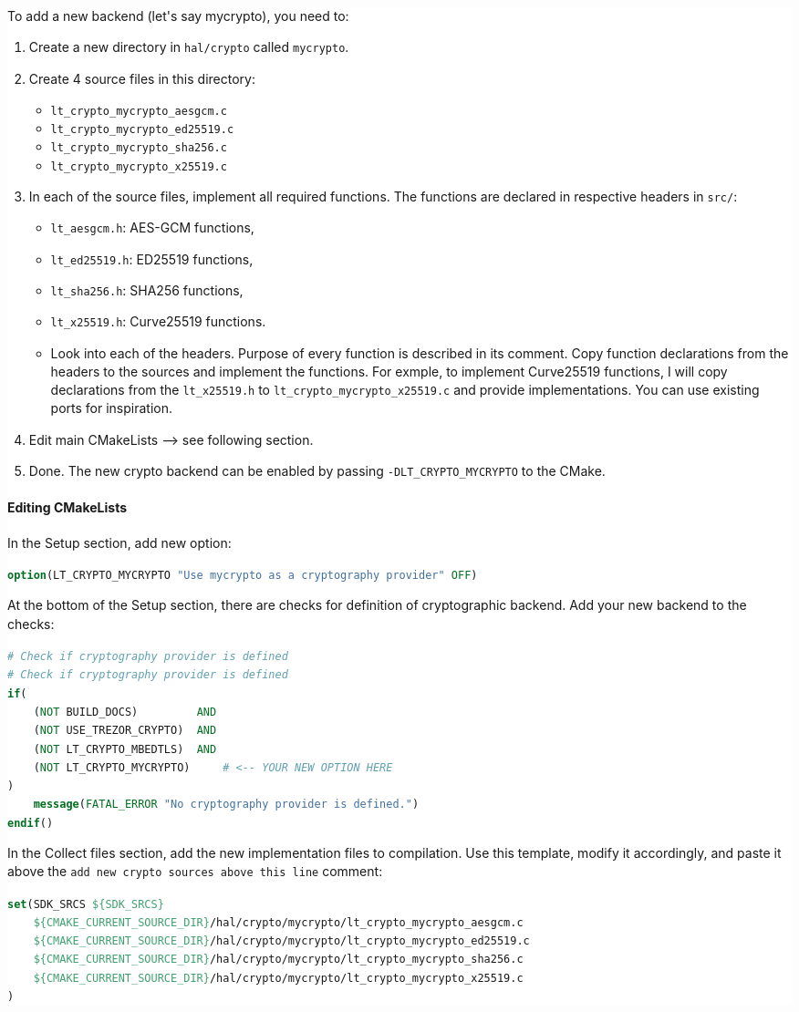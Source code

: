 To add a new backend (let's say mycrypto), you need to:
1. Create a new directory in `hal/crypto` called `mycrypto`.
2. Create 4 source files in this directory:
    - `lt_crypto_mycrypto_aesgcm.c`
    - `lt_crypto_mycrypto_ed25519.c`
    - `lt_crypto_mycrypto_sha256.c`
    - `lt_crypto_mycrypto_x25519.c`
3. In each of the source files, implement all required functions. The functions are declared in respective headers in `src/`:
    - `lt_aesgcm.h`: AES-GCM functions,
    - `lt_ed25519.h`: ED25519 functions,
    - `lt_sha256.h`: SHA256 functions,
    - `lt_x25519.h`: Curve25519 functions.

    - Look into each of the headers. Purpose of every function is described in its comment. Copy function declarations
    from the headers to the sources and implement the functions. For exmple, to implement Curve25519 functions,
    I will copy declarations from the `lt_x25519.h` to `lt_crypto_mycrypto_x25519.c` and provide implementations.
    You can use existing ports for inspiration.

4. Edit main CMakeLists --> see following section.
5. Done. The new crypto backend can be enabled by passing `-DLT_CRYPTO_MYCRYPTO` to the CMake.

#### Editing CMakeLists

In the Setup section, add new option:
```cmake
option(LT_CRYPTO_MYCRYPTO "Use mycrypto as a cryptography provider" OFF)
```

At the bottom of the Setup section, there are checks for definition of cryptographic backend. Add your new backend to the checks:

```cmake
# Check if cryptography provider is defined
# Check if cryptography provider is defined
if(
    (NOT BUILD_DOCS)         AND
    (NOT USE_TREZOR_CRYPTO)  AND
    (NOT LT_CRYPTO_MBEDTLS)  AND
    (NOT LT_CRYPTO_MYCRYPTO)     # <-- YOUR NEW OPTION HERE
)
    message(FATAL_ERROR "No cryptography provider is defined.")
endif()
```

In the Collect files section, add the new implementation files to compilation. Use this template,
modify it accordingly, and paste it above the `add new crypto sources above this line` comment:

```cmake
set(SDK_SRCS ${SDK_SRCS}
    ${CMAKE_CURRENT_SOURCE_DIR}/hal/crypto/mycrypto/lt_crypto_mycrypto_aesgcm.c
    ${CMAKE_CURRENT_SOURCE_DIR}/hal/crypto/mycrypto/lt_crypto_mycrypto_ed25519.c
    ${CMAKE_CURRENT_SOURCE_DIR}/hal/crypto/mycrypto/lt_crypto_mycrypto_sha256.c
    ${CMAKE_CURRENT_SOURCE_DIR}/hal/crypto/mycrypto/lt_crypto_mycrypto_x25519.c
)
```
